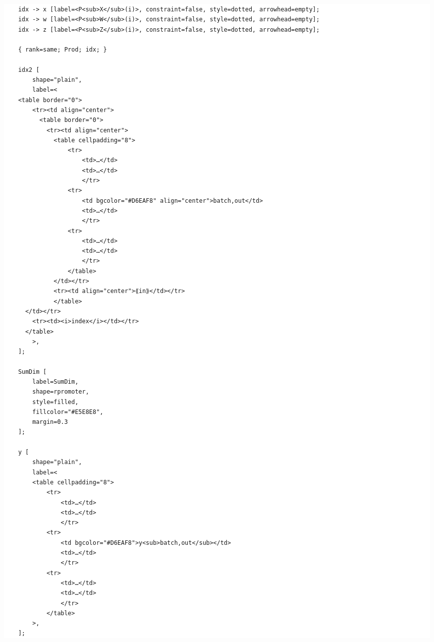```graphviz
    idx -> x [label=<P<sub>X</sub>(i)>, constraint=false, style=dotted, arrowhead=empty];
    idx -> w [label=<P<sub>W</sub>(i)>, constraint=false, style=dotted, arrowhead=empty];
    idx -> z [label=<P<sub>Z</sub>(i)>, constraint=false, style=dotted, arrowhead=empty];

    { rank=same; Prod; idx; }
    
    idx2 [
        shape="plain",
        label=<
	<table border="0">
        <tr><td align="center">
	      <table border="0">
            <tr><td align="center">
              <table cellpadding="8">
                  <tr>
                      <td>…</td>
                      <td>…</td>
                      </tr>
                  <tr>
                      <td bgcolor="#D6EAF8" align="center">batch,out</td>
                      <td>…</td>
                      </tr>
                  <tr>
                      <td>…</td>
                      <td>…</td>
                      </tr>
                  </table>
              </td></tr>
              <tr><td align="center">⟪in⟫</td></tr>
              </table>
	  </td></tr>
        <tr><td><i>index</i></td></tr>
	  </table>
        >,
    ];
    
    SumDim [
        label=SumDim,
        shape=rpromoter,
        style=filled,
        fillcolor="#E5E8E8",
        margin=0.3
    ];

    y [
        shape="plain",
        label=<
        <table cellpadding="8">
            <tr>
                <td>…</td>
                <td>…</td>
                </tr>
            <tr>
                <td bgcolor="#D6EAF8">y<sub>batch,out</sub></td>
                <td>…</td>
                </tr>
            <tr>
                <td>…</td>
                <td>…</td>
                </tr>
            </table>
        >,
    ];
```